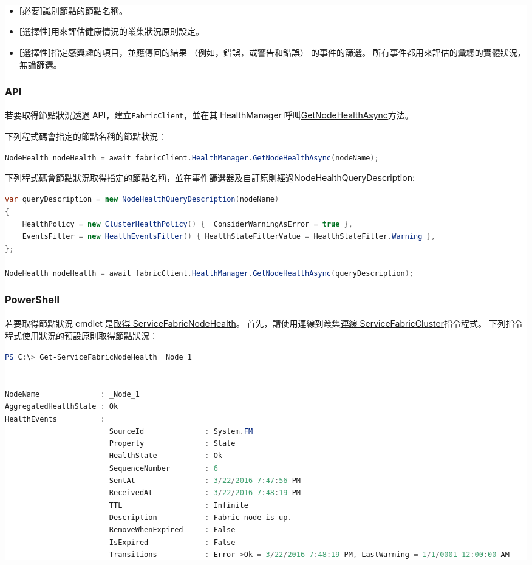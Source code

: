 - [必要]識別節點的節點名稱。

- [選擇性]用來評估健康情況的叢集狀況原則設定。

- [選擇性]指定感興趣的項目，並應傳回的結果 （例如，錯誤，或警告和錯誤） 的事件的篩選。 所有事件都用來評估的彙總的實體狀況，無論篩選。

### <a name="api"></a>API
若要取得節點狀況透過 API，建立`FabricClient`，並在其 HealthManager 呼叫[GetNodeHealthAsync](https://msdn.microsoft.com/library/azure/system.fabric.fabricclient.healthclient.getnodehealthasync.aspx)方法。

下列程式碼會指定的節點名稱的節點狀況︰

```csharp
NodeHealth nodeHealth = await fabricClient.HealthManager.GetNodeHealthAsync(nodeName);
```

下列程式碼會節點狀況取得指定的節點名稱，並在事件篩選器及自訂原則經過[NodeHealthQueryDescription](https://msdn.microsoft.com/library/azure/system.fabric.description.nodehealthquerydescription.aspx):

```csharp
var queryDescription = new NodeHealthQueryDescription(nodeName)
{
    HealthPolicy = new ClusterHealthPolicy() {  ConsiderWarningAsError = true },
    EventsFilter = new HealthEventsFilter() { HealthStateFilterValue = HealthStateFilter.Warning },
};

NodeHealth nodeHealth = await fabricClient.HealthManager.GetNodeHealthAsync(queryDescription);
```

### <a name="powershell"></a>PowerShell
若要取得節點狀況 cmdlet 是[取得 ServiceFabricNodeHealth](https://msdn.microsoft.com/library/mt125937.aspx)。 首先，請使用連線到叢集[連線 ServiceFabricCluster](https://msdn.microsoft.com/library/mt125938.aspx)指令程式。
下列指令程式使用狀況的預設原則取得節點狀況︰

```powershell
PS C:\> Get-ServiceFabricNodeHealth _Node_1


NodeName              : _Node_1
AggregatedHealthState : Ok
HealthEvents          :
                        SourceId              : System.FM
                        Property              : State
                        HealthState           : Ok
                        SequenceNumber        : 6
                        SentAt                : 3/22/2016 7:47:56 PM
                        ReceivedAt            : 3/22/2016 7:48:19 PM
                        TTL                   : Infinite
                        Description           : Fabric node is up.
                        RemoveWhenExpired     : False
                        IsExpired             : False
                        Transitions           : Error->Ok = 3/22/2016 7:48:19 PM, LastWarning = 1/1/0001 12:00:00 AM
```


[1]: ./media/service-fabric-view-entities-aggregated-health/servicefabric-explorer-cluster-health.png